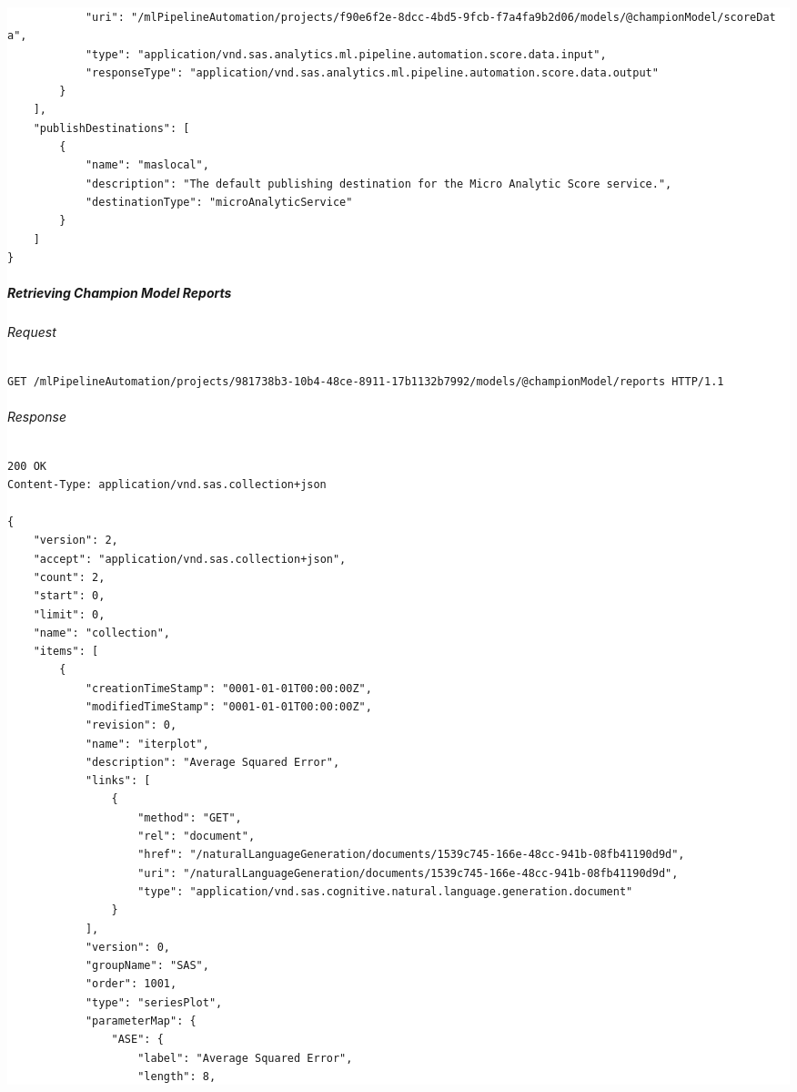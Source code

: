 ```
            "uri": "/mlPipelineAutomation/projects/f90e6f2e-8dcc-4bd5-9fcb-f7a4fa9b2d06/models/@championModel/scoreData",
            "type": "application/vnd.sas.analytics.ml.pipeline.automation.score.data.input",
            "responseType": "application/vnd.sas.analytics.ml.pipeline.automation.score.data.output"
        }
    ],
    "publishDestinations": [
        {
            "name": "maslocal",
            "description": "The default publishing destination for the Micro Analytic Score service.",
            "destinationType": "microAnalyticService"
        }
    ]
}
```

##### Retrieving Champion Model Reports

###### Request
```
GET /mlPipelineAutomation/projects/981738b3-10b4-48ce-8911-17b1132b7992/models/@championModel/reports HTTP/1.1
```

###### Response
```
200 OK
Content-Type: application/vnd.sas.collection+json

{
    "version": 2,
    "accept": "application/vnd.sas.collection+json",
    "count": 2,
    "start": 0,
    "limit": 0,
    "name": "collection",
    "items": [
        {
            "creationTimeStamp": "0001-01-01T00:00:00Z",
            "modifiedTimeStamp": "0001-01-01T00:00:00Z",
            "revision": 0,
            "name": "iterplot",
            "description": "Average Squared Error",
            "links": [
                {
                    "method": "GET",
                    "rel": "document",
                    "href": "/naturalLanguageGeneration/documents/1539c745-166e-48cc-941b-08fb41190d9d",
                    "uri": "/naturalLanguageGeneration/documents/1539c745-166e-48cc-941b-08fb41190d9d",
                    "type": "application/vnd.sas.cognitive.natural.language.generation.document"
                }
            ],
            "version": 0,
            "groupName": "SAS",
            "order": 1001,
            "type": "seriesPlot",
            "parameterMap": {
                "ASE": {
                    "label": "Average Squared Error",
                    "length": 8,
```